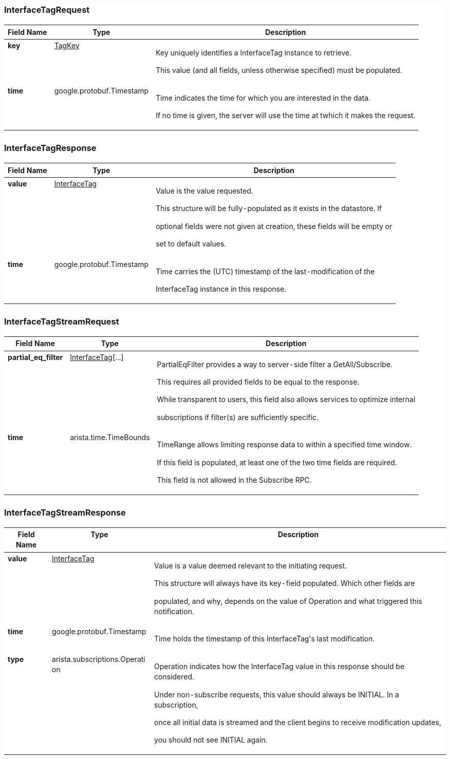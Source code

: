





<a name="arista.tag.v1.InterfaceTagRequest"></a>

### InterfaceTagRequest



| Field Name | Type  | Description |
| ---------- | ----  | ----------- |
| **key** | [TagKey](#tagkey) | <p>Key uniquely identifies a InterfaceTag instance to retrieve.</p><p>This value (and all fields, unless otherwise specified) must be populated.</p> |
| **time** | google.protobuf.Timestamp | <p>Time indicates the time for which you are interested in the data.</p><p>If no time is given, the server will use the time at twhich it makes the request.</p> |







<a name="arista.tag.v1.InterfaceTagResponse"></a>

### InterfaceTagResponse



| Field Name | Type  | Description |
| ---------- | ----  | ----------- |
| **value** | [InterfaceTag](#interfacetag) | <p>Value is the value requested.</p><p>This structure will be fully-populated as it exists in the datastore. If</p><p>optional fields were not given at creation, these fields will be empty or</p><p>set to default values.</p> |
| **time** | google.protobuf.Timestamp | <p>Time carries the (UTC) timestamp of the last-modification of the</p><p>InterfaceTag instance in this response.</p> |







<a name="arista.tag.v1.InterfaceTagStreamRequest"></a>

### InterfaceTagStreamRequest



| Field Name | Type  | Description |
| ---------- | ----  | ----------- |
| **partial_eq_filter** | [InterfaceTag](#interfacetag)[...] | <p>PartialEqFilter provides a way to server-side filter a GetAll/Subscribe.</p><p>This requires all provided fields to be equal to the response.</p><p>While transparent to users, this field also allows services to optimize internal</p><p>subscriptions if filter(s) are sufficiently specific.</p> |
| **time** | arista.time.TimeBounds | <p>TimeRange allows limiting response data to within a specified time window.</p><p>If this field is populated, at least one of the two time fields are required.</p><p>This field is not allowed in the Subscribe RPC.</p> |







<a name="arista.tag.v1.InterfaceTagStreamResponse"></a>

### InterfaceTagStreamResponse



| Field Name | Type  | Description |
| ---------- | ----  | ----------- |
| **value** | [InterfaceTag](#interfacetag) | <p>Value is a value deemed relevant to the initiating request.</p><p>This structure will always have its key-field populated. Which other fields are</p><p>populated, and why, depends on the value of Operation and what triggered this notification.</p> |
| **time** | google.protobuf.Timestamp | <p>Time holds the timestamp of this InterfaceTag's last modification.</p> |
| **type** | arista.subscriptions.Operation | <p>Operation indicates how the InterfaceTag value in this response should be considered.</p><p>Under non-subscribe requests, this value should always be INITIAL. In a subscription,</p><p>once all initial data is streamed and the client begins to receive modification updates,</p><p>you should not see INITIAL again.</p> |
